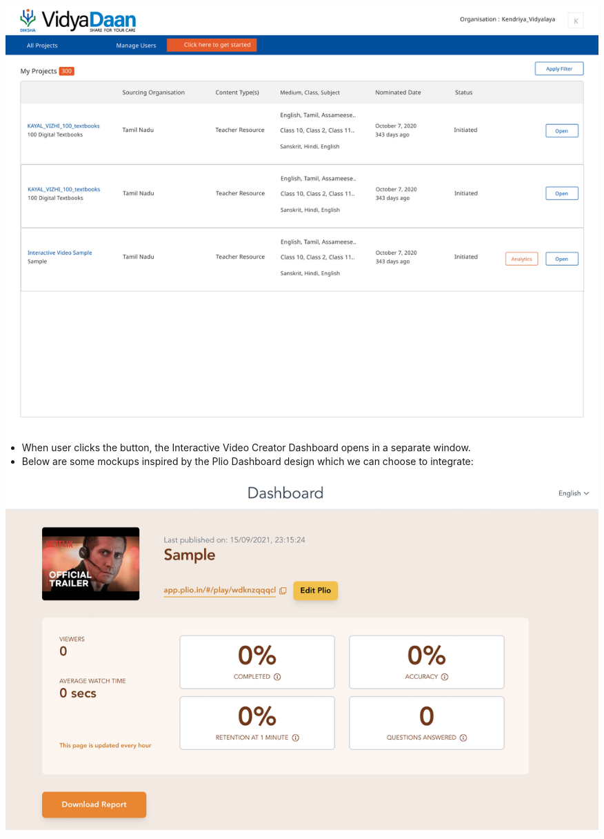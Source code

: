 ![](../../../../.gitbook/assets/image-20210915-154600.png)

* When user clicks the button, the Interactive Video Creator Dashboard opens in a separate window.
* Below are some mockups inspired by the Plio Dashboard design which we can choose to integrate:

![](<../../../../.gitbook/assets/Screenshot 2021-09-15 at 11.15.48 PM.png>)
